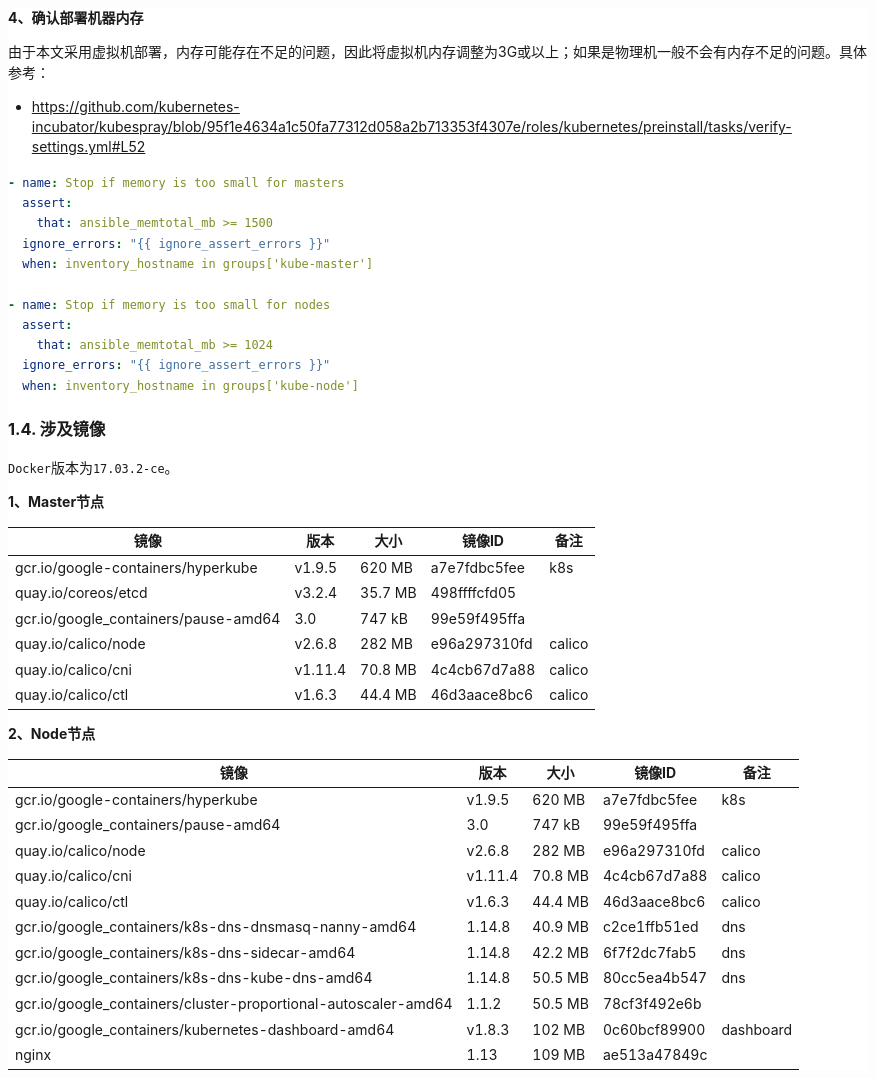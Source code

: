 **4、确认部署机器内存**

由于本文采用虚拟机部署，内存可能存在不足的问题，因此将虚拟机内存调整为3G或以上；如果是物理机一般不会有内存不足的问题。具体参考：

- https://github.com/kubernetes-incubator/kubespray/blob/95f1e4634a1c50fa77312d058a2b713353f4307e/roles/kubernetes/preinstall/tasks/verify-settings.yml#L52

```yaml
- name: Stop if memory is too small for masters
  assert:
    that: ansible_memtotal_mb >= 1500
  ignore_errors: "{{ ignore_assert_errors }}"
  when: inventory_hostname in groups['kube-master']

- name: Stop if memory is too small for nodes
  assert:
    that: ansible_memtotal_mb >= 1024
  ignore_errors: "{{ ignore_assert_errors }}"
  when: inventory_hostname in groups['kube-node']
```

### 1.4. 涉及镜像

`Docker`版本为`17.03.2-ce`。

**1、Master节点**

| 镜像                                 | 版本    | 大小    | 镜像ID       | 备注   |
| ------------------------------------ | ------- | ------- | ------------ | ------ |
| gcr.io/google-containers/hyperkube   | v1.9.5  | 620 MB  | a7e7fdbc5fee | k8s    |
| quay.io/coreos/etcd                  | v3.2.4  | 35.7 MB | 498ffffcfd05 |        |
| gcr.io/google_containers/pause-amd64 | 3.0     | 747 kB  | 99e59f495ffa |        |
| quay.io/calico/node                  | v2.6.8  | 282 MB  | e96a297310fd | calico |
| quay.io/calico/cni                   | v1.11.4 | 70.8 MB | 4c4cb67d7a88 | calico |
| quay.io/calico/ctl                   | v1.6.3  | 44.4 MB | 46d3aace8bc6 | calico |

**2、Node节点**

| 镜像                                                         | 版本    | 大小    | 镜像ID       | 备注      |
| ------------------------------------------------------------ | ------- | ------- | ------------ | --------- |
| gcr.io/google-containers/hyperkube                           | v1.9.5  | 620 MB  | a7e7fdbc5fee | k8s       |
| gcr.io/google_containers/pause-amd64                         | 3.0     | 747 kB  | 99e59f495ffa |           |
| quay.io/calico/node                                          | v2.6.8  | 282 MB  | e96a297310fd | calico    |
| quay.io/calico/cni                                           | v1.11.4 | 70.8 MB | 4c4cb67d7a88 | calico    |
| quay.io/calico/ctl                                           | v1.6.3  | 44.4 MB | 46d3aace8bc6 | calico    |
| gcr.io/google_containers/k8s-dns-dnsmasq-nanny-amd64         | 1.14.8  | 40.9 MB | c2ce1ffb51ed | dns       |
| gcr.io/google_containers/k8s-dns-sidecar-amd64               | 1.14.8  | 42.2 MB | 6f7f2dc7fab5 | dns       |
| gcr.io/google_containers/k8s-dns-kube-dns-amd64              | 1.14.8  | 50.5 MB | 80cc5ea4b547 | dns       |
| gcr.io/google_containers/cluster-proportional-autoscaler-amd64 | 1.1.2   | 50.5 MB | 78cf3f492e6b |           |
| gcr.io/google_containers/kubernetes-dashboard-amd64          | v1.8.3  | 102 MB  | 0c60bcf89900 | dashboard |
| nginx                                                        | 1.13    | 109 MB  | ae513a47849c |           |

